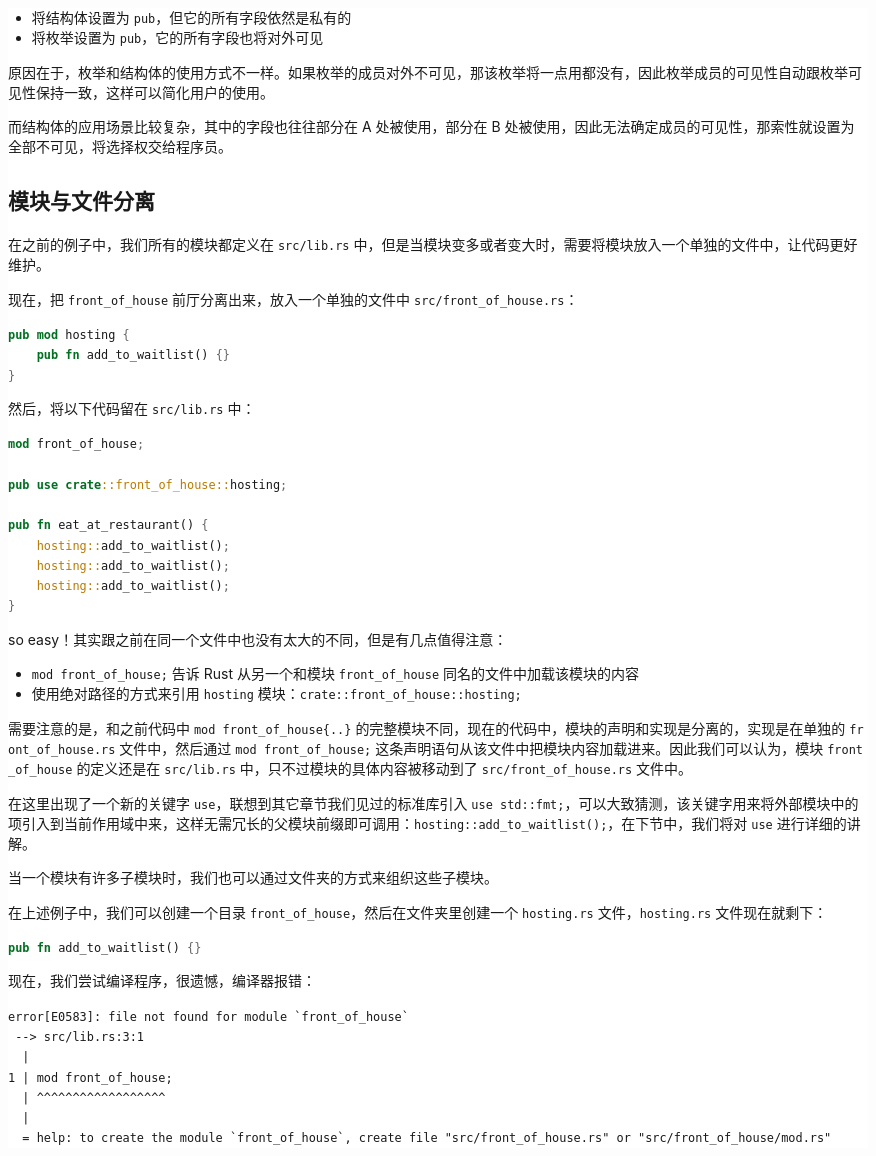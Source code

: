 - 将结构体设置为 `pub`，但它的所有字段依然是私有的
- 将枚举设置为 `pub`，它的所有字段也将对外可见

原因在于，枚举和结构体的使用方式不一样。如果枚举的成员对外不可见，那该枚举将一点用都没有，因此枚举成员的可见性自动跟枚举可见性保持一致，这样可以简化用户的使用。

而结构体的应用场景比较复杂，其中的字段也往往部分在 A 处被使用，部分在 B 处被使用，因此无法确定成员的可见性，那索性就设置为全部不可见，将选择权交给程序员。

## 模块与文件分离

在之前的例子中，我们所有的模块都定义在 `src/lib.rs` 中，但是当模块变多或者变大时，需要将模块放入一个单独的文件中，让代码更好维护。

现在，把 `front_of_house` 前厅分离出来，放入一个单独的文件中 `src/front_of_house.rs`：

```rust
pub mod hosting {
    pub fn add_to_waitlist() {}
}
```

然后，将以下代码留在 `src/lib.rs` 中：

```rust
mod front_of_house;

pub use crate::front_of_house::hosting;

pub fn eat_at_restaurant() {
    hosting::add_to_waitlist();
    hosting::add_to_waitlist();
    hosting::add_to_waitlist();
}
```

so easy！其实跟之前在同一个文件中也没有太大的不同，但是有几点值得注意：

- `mod front_of_house;` 告诉 Rust 从另一个和模块 `front_of_house` 同名的文件中加载该模块的内容
- 使用绝对路径的方式来引用 `hosting` 模块：`crate::front_of_house::hosting;`

需要注意的是，和之前代码中 `mod front_of_house{..}` 的完整模块不同，现在的代码中，模块的声明和实现是分离的，实现是在单独的 `front_of_house.rs` 文件中，然后通过 `mod front_of_house;` 这条声明语句从该文件中把模块内容加载进来。因此我们可以认为，模块 `front_of_house` 的定义还是在 `src/lib.rs` 中，只不过模块的具体内容被移动到了 `src/front_of_house.rs` 文件中。

在这里出现了一个新的关键字 `use`，联想到其它章节我们见过的标准库引入 `use std::fmt;`，可以大致猜测，该关键字用来将外部模块中的项引入到当前作用域中来，这样无需冗长的父模块前缀即可调用：`hosting::add_to_waitlist();`，在下节中，我们将对 `use` 进行详细的讲解。

当一个模块有许多子模块时，我们也可以通过文件夹的方式来组织这些子模块。

在上述例子中，我们可以创建一个目录 `front_of_house`，然后在文件夹里创建一个 `hosting.rs` 文件，`hosting.rs` 文件现在就剩下：

```rust
pub fn add_to_waitlist() {}
```

现在，我们尝试编译程序，很遗憾，编译器报错：

```
error[E0583]: file not found for module `front_of_house`
 --> src/lib.rs:3:1
  |
1 | mod front_of_house;
  | ^^^^^^^^^^^^^^^^^^
  |
  = help: to create the module `front_of_house`, create file "src/front_of_house.rs" or "src/front_of_house/mod.rs"
```
